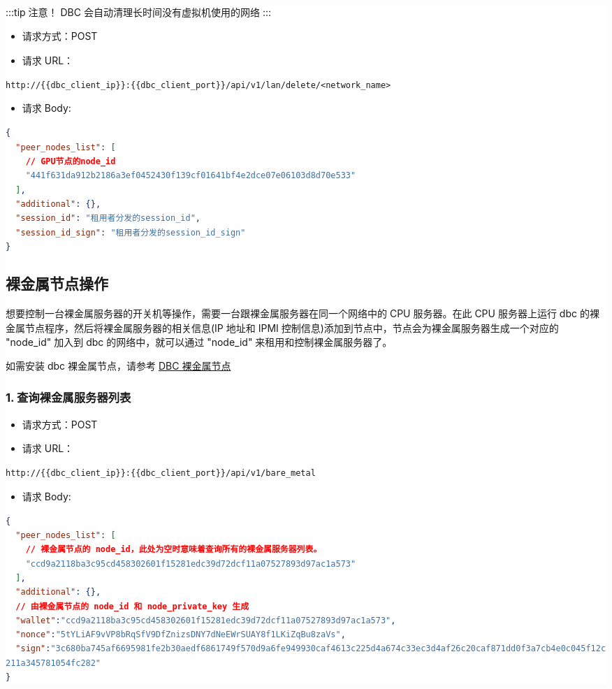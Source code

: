 :::tip 注意！
DBC 会自动清理长时间没有虚拟机使用的网络
:::

- 请求方式：POST

- 请求 URL：

```
http://{{dbc_client_ip}}:{{dbc_client_port}}/api/v1/lan/delete/<network_name>
```

- 请求 Body:

```json
{
  "peer_nodes_list": [
    // GPU节点的node_id
    "441f631da912b2186a3ef0452430f139cf01641bf4e2dce07e06103d8d70e533"
  ],
  "additional": {},
  "session_id": "租用者分发的session_id",
  "session_id_sign": "租用者分发的session_id_sign"
}
```

## 裸金属节点操作

想要控制一台裸金属服务器的开关机等操作，需要一台跟裸金属服务器在同一个网络中的 CPU 服务器。在此 CPU 服务器上运行 dbc 的裸金属节点程序，然后将裸金属服务器的相关信息(IP 地址和 IPMI 控制信息)添加到节点中，节点会为裸金属服务器生成一个对应的 "node_id" 加入到 dbc 的网络中，就可以通过 "node_id" 来租用和控制裸金属服务器了。

如需安装 dbc 裸金属节点，请参考 [DBC 裸金属节点](https://deepbrainchain.github.io/DBC-Wiki/install-update-dbc-node/install-update-dbc/dbc-bare-metal-node.html)

### 1. 查询裸金属服务器列表

- 请求方式：POST

- 请求 URL：

```
http://{{dbc_client_ip}}:{{dbc_client_port}}/api/v1/bare_metal
```

- 请求 Body:

```json
{
  "peer_nodes_list": [
    // 裸金属节点的 node_id，此处为空时意味着查询所有的裸金属服务器列表。
    "ccd9a2118ba3c95cd458302601f15281edc39d72dcf11a07527893d97ac1a573"
  ],
  "additional": {},
  // 由裸金属节点的 node_id 和 node_private_key 生成
  "wallet":"ccd9a2118ba3c95cd458302601f15281edc39d72dcf11a07527893d97ac1a573",
  "nonce":"5tYLiAF9vVP8bRqSfV9DfZnizsDNY7dNeEWrSUAY8f1LKiZqBu8zaVs",
  "sign":"3c680ba745af6695981fe2b30aedf6861749f570d9a6fe949930caf4613c225d4a674c33ec3d4af26c20caf871dd0f3a7cb4e0c045f12c211a345781054fc282"
}
```
